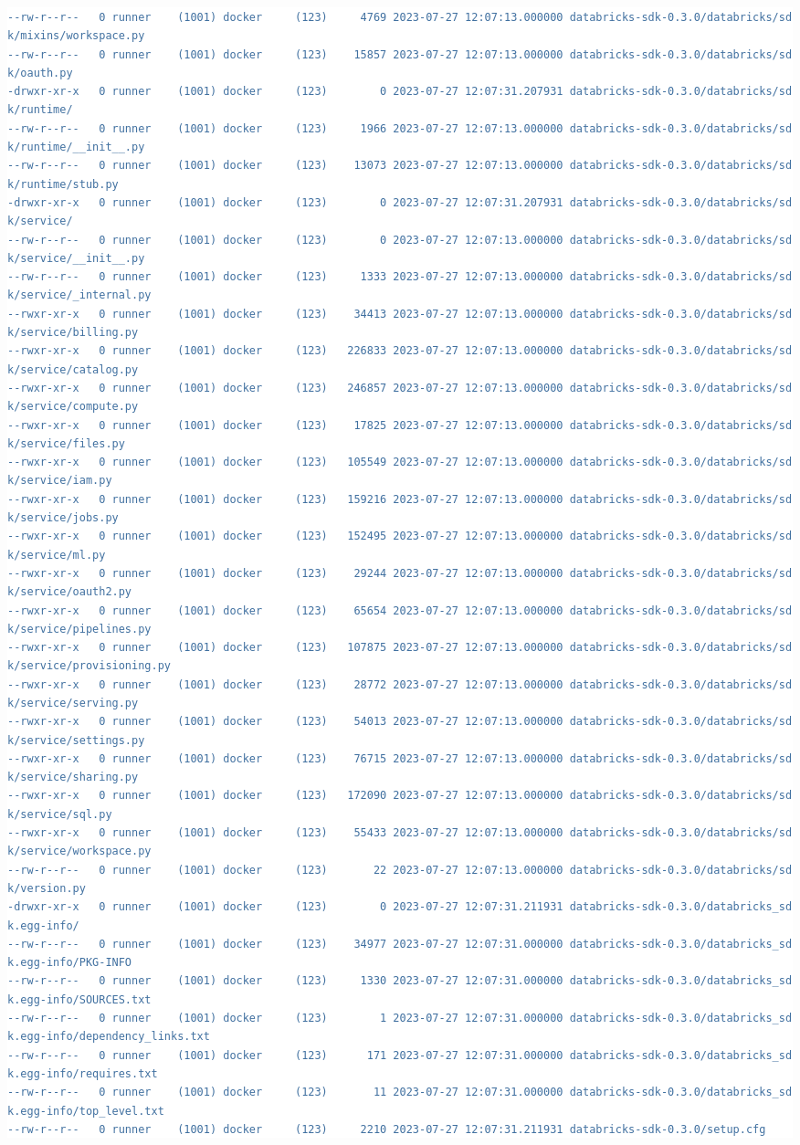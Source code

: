 ```diff
--rw-r--r--   0 runner    (1001) docker     (123)     4769 2023-07-27 12:07:13.000000 databricks-sdk-0.3.0/databricks/sdk/mixins/workspace.py
--rw-r--r--   0 runner    (1001) docker     (123)    15857 2023-07-27 12:07:13.000000 databricks-sdk-0.3.0/databricks/sdk/oauth.py
-drwxr-xr-x   0 runner    (1001) docker     (123)        0 2023-07-27 12:07:31.207931 databricks-sdk-0.3.0/databricks/sdk/runtime/
--rw-r--r--   0 runner    (1001) docker     (123)     1966 2023-07-27 12:07:13.000000 databricks-sdk-0.3.0/databricks/sdk/runtime/__init__.py
--rw-r--r--   0 runner    (1001) docker     (123)    13073 2023-07-27 12:07:13.000000 databricks-sdk-0.3.0/databricks/sdk/runtime/stub.py
-drwxr-xr-x   0 runner    (1001) docker     (123)        0 2023-07-27 12:07:31.207931 databricks-sdk-0.3.0/databricks/sdk/service/
--rw-r--r--   0 runner    (1001) docker     (123)        0 2023-07-27 12:07:13.000000 databricks-sdk-0.3.0/databricks/sdk/service/__init__.py
--rw-r--r--   0 runner    (1001) docker     (123)     1333 2023-07-27 12:07:13.000000 databricks-sdk-0.3.0/databricks/sdk/service/_internal.py
--rwxr-xr-x   0 runner    (1001) docker     (123)    34413 2023-07-27 12:07:13.000000 databricks-sdk-0.3.0/databricks/sdk/service/billing.py
--rwxr-xr-x   0 runner    (1001) docker     (123)   226833 2023-07-27 12:07:13.000000 databricks-sdk-0.3.0/databricks/sdk/service/catalog.py
--rwxr-xr-x   0 runner    (1001) docker     (123)   246857 2023-07-27 12:07:13.000000 databricks-sdk-0.3.0/databricks/sdk/service/compute.py
--rwxr-xr-x   0 runner    (1001) docker     (123)    17825 2023-07-27 12:07:13.000000 databricks-sdk-0.3.0/databricks/sdk/service/files.py
--rwxr-xr-x   0 runner    (1001) docker     (123)   105549 2023-07-27 12:07:13.000000 databricks-sdk-0.3.0/databricks/sdk/service/iam.py
--rwxr-xr-x   0 runner    (1001) docker     (123)   159216 2023-07-27 12:07:13.000000 databricks-sdk-0.3.0/databricks/sdk/service/jobs.py
--rwxr-xr-x   0 runner    (1001) docker     (123)   152495 2023-07-27 12:07:13.000000 databricks-sdk-0.3.0/databricks/sdk/service/ml.py
--rwxr-xr-x   0 runner    (1001) docker     (123)    29244 2023-07-27 12:07:13.000000 databricks-sdk-0.3.0/databricks/sdk/service/oauth2.py
--rwxr-xr-x   0 runner    (1001) docker     (123)    65654 2023-07-27 12:07:13.000000 databricks-sdk-0.3.0/databricks/sdk/service/pipelines.py
--rwxr-xr-x   0 runner    (1001) docker     (123)   107875 2023-07-27 12:07:13.000000 databricks-sdk-0.3.0/databricks/sdk/service/provisioning.py
--rwxr-xr-x   0 runner    (1001) docker     (123)    28772 2023-07-27 12:07:13.000000 databricks-sdk-0.3.0/databricks/sdk/service/serving.py
--rwxr-xr-x   0 runner    (1001) docker     (123)    54013 2023-07-27 12:07:13.000000 databricks-sdk-0.3.0/databricks/sdk/service/settings.py
--rwxr-xr-x   0 runner    (1001) docker     (123)    76715 2023-07-27 12:07:13.000000 databricks-sdk-0.3.0/databricks/sdk/service/sharing.py
--rwxr-xr-x   0 runner    (1001) docker     (123)   172090 2023-07-27 12:07:13.000000 databricks-sdk-0.3.0/databricks/sdk/service/sql.py
--rwxr-xr-x   0 runner    (1001) docker     (123)    55433 2023-07-27 12:07:13.000000 databricks-sdk-0.3.0/databricks/sdk/service/workspace.py
--rw-r--r--   0 runner    (1001) docker     (123)       22 2023-07-27 12:07:13.000000 databricks-sdk-0.3.0/databricks/sdk/version.py
-drwxr-xr-x   0 runner    (1001) docker     (123)        0 2023-07-27 12:07:31.211931 databricks-sdk-0.3.0/databricks_sdk.egg-info/
--rw-r--r--   0 runner    (1001) docker     (123)    34977 2023-07-27 12:07:31.000000 databricks-sdk-0.3.0/databricks_sdk.egg-info/PKG-INFO
--rw-r--r--   0 runner    (1001) docker     (123)     1330 2023-07-27 12:07:31.000000 databricks-sdk-0.3.0/databricks_sdk.egg-info/SOURCES.txt
--rw-r--r--   0 runner    (1001) docker     (123)        1 2023-07-27 12:07:31.000000 databricks-sdk-0.3.0/databricks_sdk.egg-info/dependency_links.txt
--rw-r--r--   0 runner    (1001) docker     (123)      171 2023-07-27 12:07:31.000000 databricks-sdk-0.3.0/databricks_sdk.egg-info/requires.txt
--rw-r--r--   0 runner    (1001) docker     (123)       11 2023-07-27 12:07:31.000000 databricks-sdk-0.3.0/databricks_sdk.egg-info/top_level.txt
--rw-r--r--   0 runner    (1001) docker     (123)     2210 2023-07-27 12:07:31.211931 databricks-sdk-0.3.0/setup.cfg
```